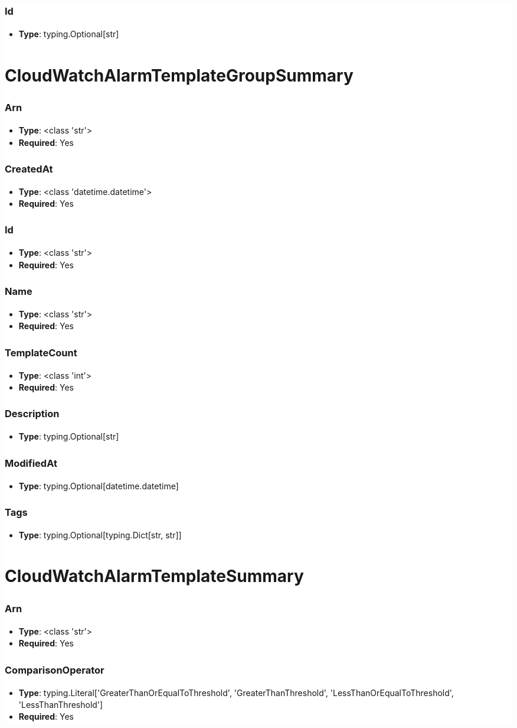 ### Id
- **Type**: typing.Optional[str]


# CloudWatchAlarmTemplateGroupSummary

### Arn
- **Type**: <class 'str'>
- **Required**: Yes

### CreatedAt
- **Type**: <class 'datetime.datetime'>
- **Required**: Yes

### Id
- **Type**: <class 'str'>
- **Required**: Yes

### Name
- **Type**: <class 'str'>
- **Required**: Yes

### TemplateCount
- **Type**: <class 'int'>
- **Required**: Yes

### Description
- **Type**: typing.Optional[str]

### ModifiedAt
- **Type**: typing.Optional[datetime.datetime]

### Tags
- **Type**: typing.Optional[typing.Dict[str, str]]


# CloudWatchAlarmTemplateSummary

### Arn
- **Type**: <class 'str'>
- **Required**: Yes

### ComparisonOperator
- **Type**: typing.Literal['GreaterThanOrEqualToThreshold', 'GreaterThanThreshold', 'LessThanOrEqualToThreshold', 'LessThanThreshold']
- **Required**: Yes
